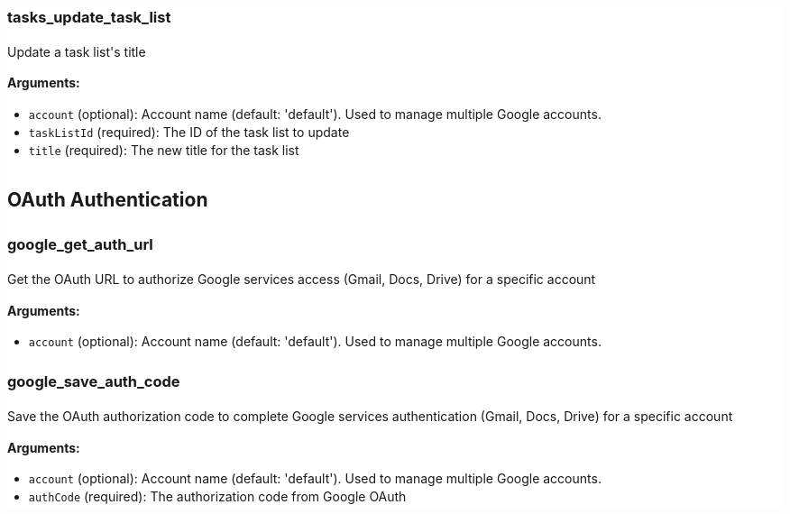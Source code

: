 
### tasks_update_task_list

Update a task list's title

**Arguments:**
- `account` (optional): Account name (default: 'default'). Used to manage multiple Google accounts.
- `taskListId` (required): The ID of the task list to update
- `title` (required): The new title for the task list


## OAuth Authentication

### google_get_auth_url

Get the OAuth URL to authorize Google services access (Gmail, Docs, Drive) for a specific account

**Arguments:**
- `account` (optional): Account name (default: 'default'). Used to manage multiple Google accounts.


### google_save_auth_code

Save the OAuth authorization code to complete Google services authentication (Gmail, Docs, Drive) for a specific account

**Arguments:**
- `account` (optional): Account name (default: 'default'). Used to manage multiple Google accounts.
- `authCode` (required): The authorization code from Google OAuth


